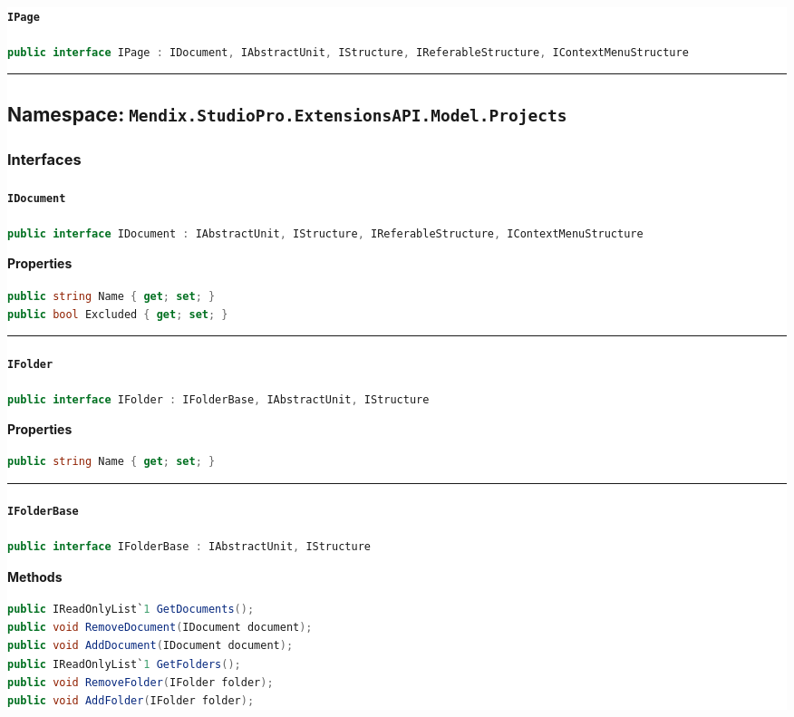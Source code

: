 #### `IPage`

```csharp
public interface IPage : IDocument, IAbstractUnit, IStructure, IReferableStructure, IContextMenuStructure
```


---

## Namespace: `Mendix.StudioPro.ExtensionsAPI.Model.Projects`

### Interfaces


#### `IDocument`

```csharp
public interface IDocument : IAbstractUnit, IStructure, IReferableStructure, IContextMenuStructure
```

**Properties**
```csharp
public string Name { get; set; }
public bool Excluded { get; set; }
```


---


#### `IFolder`

```csharp
public interface IFolder : IFolderBase, IAbstractUnit, IStructure
```

**Properties**
```csharp
public string Name { get; set; }
```


---


#### `IFolderBase`

```csharp
public interface IFolderBase : IAbstractUnit, IStructure
```

**Methods**
```csharp
public IReadOnlyList`1 GetDocuments();
public void RemoveDocument(IDocument document);
public void AddDocument(IDocument document);
public IReadOnlyList`1 GetFolders();
public void RemoveFolder(IFolder folder);
public void AddFolder(IFolder folder);
```
